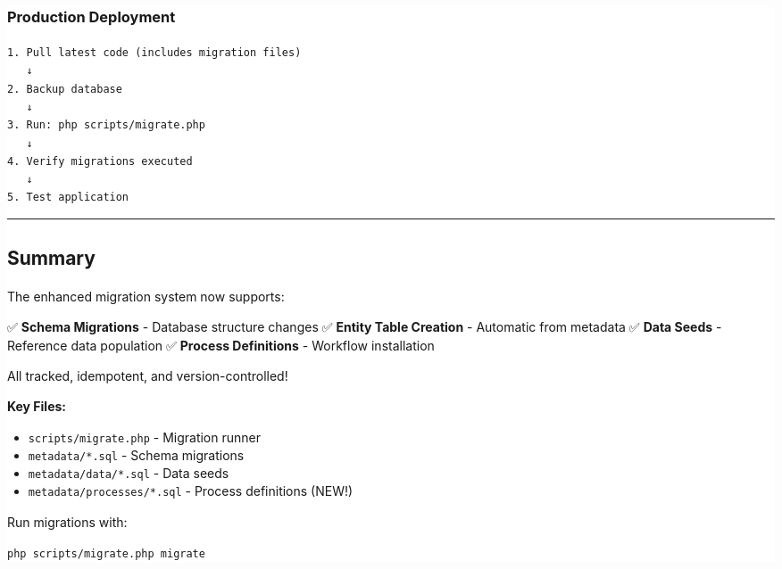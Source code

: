 ### Production Deployment

```
1. Pull latest code (includes migration files)
   ↓
2. Backup database
   ↓
3. Run: php scripts/migrate.php
   ↓
4. Verify migrations executed
   ↓
5. Test application
```

---

## Summary

The enhanced migration system now supports:

✅ **Schema Migrations** - Database structure changes
✅ **Entity Table Creation** - Automatic from metadata
✅ **Data Seeds** - Reference data population
✅ **Process Definitions** - Workflow installation

All tracked, idempotent, and version-controlled!

**Key Files:**
- `scripts/migrate.php` - Migration runner
- `metadata/*.sql` - Schema migrations
- `metadata/data/*.sql` - Data seeds
- `metadata/processes/*.sql` - Process definitions (NEW!)

Run migrations with:
```bash
php scripts/migrate.php migrate
```
